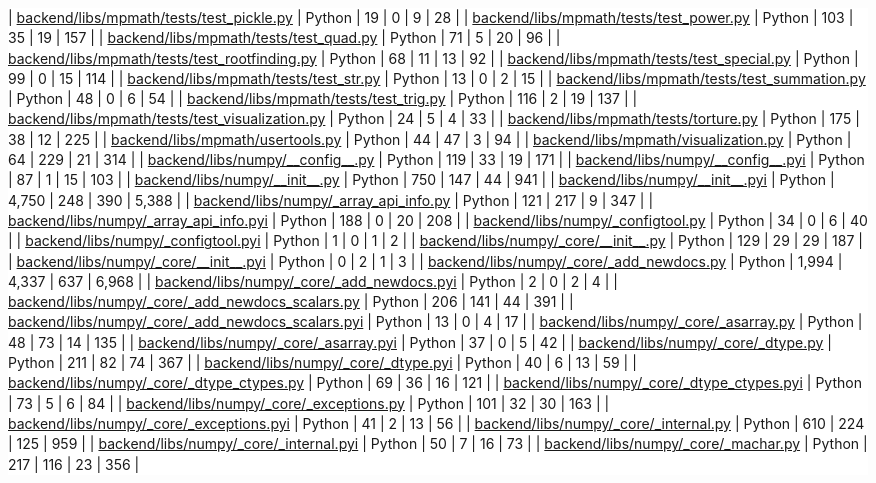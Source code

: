 | [backend/libs/mpmath/tests/test\_pickle.py](/backend/libs/mpmath/tests/test_pickle.py) | Python | 19 | 0 | 9 | 28 |
| [backend/libs/mpmath/tests/test\_power.py](/backend/libs/mpmath/tests/test_power.py) | Python | 103 | 35 | 19 | 157 |
| [backend/libs/mpmath/tests/test\_quad.py](/backend/libs/mpmath/tests/test_quad.py) | Python | 71 | 5 | 20 | 96 |
| [backend/libs/mpmath/tests/test\_rootfinding.py](/backend/libs/mpmath/tests/test_rootfinding.py) | Python | 68 | 11 | 13 | 92 |
| [backend/libs/mpmath/tests/test\_special.py](/backend/libs/mpmath/tests/test_special.py) | Python | 99 | 0 | 15 | 114 |
| [backend/libs/mpmath/tests/test\_str.py](/backend/libs/mpmath/tests/test_str.py) | Python | 13 | 0 | 2 | 15 |
| [backend/libs/mpmath/tests/test\_summation.py](/backend/libs/mpmath/tests/test_summation.py) | Python | 48 | 0 | 6 | 54 |
| [backend/libs/mpmath/tests/test\_trig.py](/backend/libs/mpmath/tests/test_trig.py) | Python | 116 | 2 | 19 | 137 |
| [backend/libs/mpmath/tests/test\_visualization.py](/backend/libs/mpmath/tests/test_visualization.py) | Python | 24 | 5 | 4 | 33 |
| [backend/libs/mpmath/tests/torture.py](/backend/libs/mpmath/tests/torture.py) | Python | 175 | 38 | 12 | 225 |
| [backend/libs/mpmath/usertools.py](/backend/libs/mpmath/usertools.py) | Python | 44 | 47 | 3 | 94 |
| [backend/libs/mpmath/visualization.py](/backend/libs/mpmath/visualization.py) | Python | 64 | 229 | 21 | 314 |
| [backend/libs/numpy/\_\_config\_\_.py](/backend/libs/numpy/__config__.py) | Python | 119 | 33 | 19 | 171 |
| [backend/libs/numpy/\_\_config\_\_.pyi](/backend/libs/numpy/__config__.pyi) | Python | 87 | 1 | 15 | 103 |
| [backend/libs/numpy/\_\_init\_\_.py](/backend/libs/numpy/__init__.py) | Python | 750 | 147 | 44 | 941 |
| [backend/libs/numpy/\_\_init\_\_.pyi](/backend/libs/numpy/__init__.pyi) | Python | 4,750 | 248 | 390 | 5,388 |
| [backend/libs/numpy/\_array\_api\_info.py](/backend/libs/numpy/_array_api_info.py) | Python | 121 | 217 | 9 | 347 |
| [backend/libs/numpy/\_array\_api\_info.pyi](/backend/libs/numpy/_array_api_info.pyi) | Python | 188 | 0 | 20 | 208 |
| [backend/libs/numpy/\_configtool.py](/backend/libs/numpy/_configtool.py) | Python | 34 | 0 | 6 | 40 |
| [backend/libs/numpy/\_configtool.pyi](/backend/libs/numpy/_configtool.pyi) | Python | 1 | 0 | 1 | 2 |
| [backend/libs/numpy/\_core/\_\_init\_\_.py](/backend/libs/numpy/_core/__init__.py) | Python | 129 | 29 | 29 | 187 |
| [backend/libs/numpy/\_core/\_\_init\_\_.pyi](/backend/libs/numpy/_core/__init__.pyi) | Python | 0 | 2 | 1 | 3 |
| [backend/libs/numpy/\_core/\_add\_newdocs.py](/backend/libs/numpy/_core/_add_newdocs.py) | Python | 1,994 | 4,337 | 637 | 6,968 |
| [backend/libs/numpy/\_core/\_add\_newdocs.pyi](/backend/libs/numpy/_core/_add_newdocs.pyi) | Python | 2 | 0 | 2 | 4 |
| [backend/libs/numpy/\_core/\_add\_newdocs\_scalars.py](/backend/libs/numpy/_core/_add_newdocs_scalars.py) | Python | 206 | 141 | 44 | 391 |
| [backend/libs/numpy/\_core/\_add\_newdocs\_scalars.pyi](/backend/libs/numpy/_core/_add_newdocs_scalars.pyi) | Python | 13 | 0 | 4 | 17 |
| [backend/libs/numpy/\_core/\_asarray.py](/backend/libs/numpy/_core/_asarray.py) | Python | 48 | 73 | 14 | 135 |
| [backend/libs/numpy/\_core/\_asarray.pyi](/backend/libs/numpy/_core/_asarray.pyi) | Python | 37 | 0 | 5 | 42 |
| [backend/libs/numpy/\_core/\_dtype.py](/backend/libs/numpy/_core/_dtype.py) | Python | 211 | 82 | 74 | 367 |
| [backend/libs/numpy/\_core/\_dtype.pyi](/backend/libs/numpy/_core/_dtype.pyi) | Python | 40 | 6 | 13 | 59 |
| [backend/libs/numpy/\_core/\_dtype\_ctypes.py](/backend/libs/numpy/_core/_dtype_ctypes.py) | Python | 69 | 36 | 16 | 121 |
| [backend/libs/numpy/\_core/\_dtype\_ctypes.pyi](/backend/libs/numpy/_core/_dtype_ctypes.pyi) | Python | 73 | 5 | 6 | 84 |
| [backend/libs/numpy/\_core/\_exceptions.py](/backend/libs/numpy/_core/_exceptions.py) | Python | 101 | 32 | 30 | 163 |
| [backend/libs/numpy/\_core/\_exceptions.pyi](/backend/libs/numpy/_core/_exceptions.pyi) | Python | 41 | 2 | 13 | 56 |
| [backend/libs/numpy/\_core/\_internal.py](/backend/libs/numpy/_core/_internal.py) | Python | 610 | 224 | 125 | 959 |
| [backend/libs/numpy/\_core/\_internal.pyi](/backend/libs/numpy/_core/_internal.pyi) | Python | 50 | 7 | 16 | 73 |
| [backend/libs/numpy/\_core/\_machar.py](/backend/libs/numpy/_core/_machar.py) | Python | 217 | 116 | 23 | 356 |